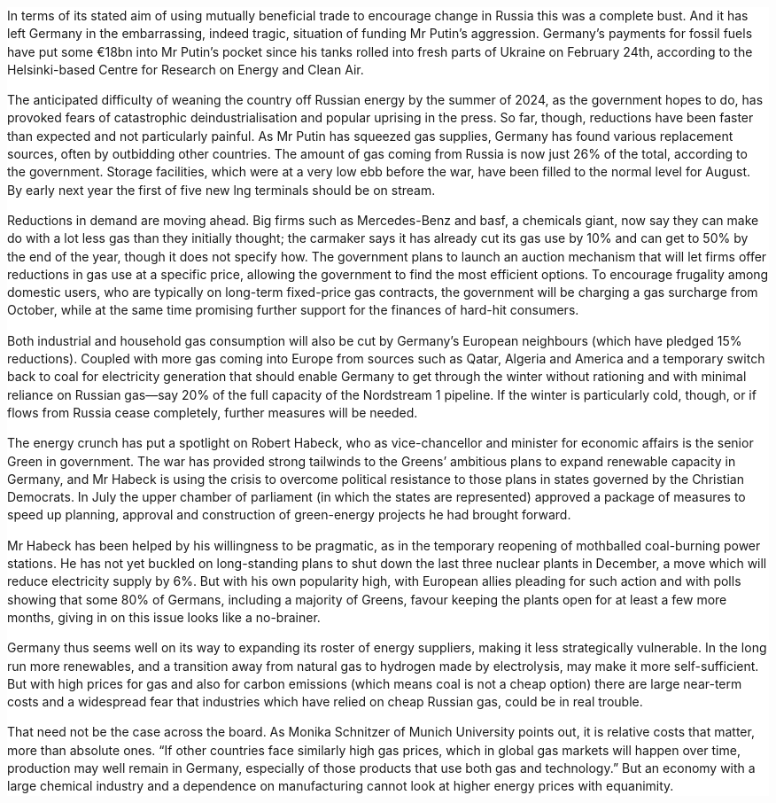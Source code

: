 In terms of its stated aim of using mutually beneficial trade to encourage change in Russia this was a complete bust. And it has left Germany in the embarrassing, indeed tragic, situation of funding Mr Putin’s aggression. Germany’s payments for fossil fuels have put some €18bn into Mr Putin’s pocket since his tanks rolled into fresh parts of Ukraine on February 24th, according to the Helsinki-based Centre for Research on Energy and Clean Air. 

The anticipated difficulty of weaning the country off Russian energy by the summer of 2024, as the government hopes to do, has provoked fears of catastrophic deindustrialisation and popular uprising in the press. So far, though, reductions have been faster than expected and not particularly painful. As Mr Putin has squeezed gas supplies, Germany has found various replacement sources, often by outbidding other countries. The amount of gas coming from Russia is now just 26% of the total, according to the government. Storage facilities, which were at a very low ebb before the war, have been filled to the normal level for August. By early next year the first of five new lng terminals should be on stream.

Reductions in demand are moving ahead. Big firms such as Mercedes-Benz and basf, a chemicals giant, now say they can make do with a lot less gas than they initially thought; the carmaker says it has already cut its gas use by 10% and can get to 50% by the end of the year, though it does not specify how. The government plans to launch an auction mechanism that will let firms offer reductions in gas use at a specific price, allowing the government to find the most efficient options. To encourage frugality among domestic users, who are typically on long-term fixed-price gas contracts, the government will be charging a gas surcharge from October, while at the same time promising further support for the finances of hard-hit consumers.

Both industrial and household gas consumption will also be cut by Germany’s European neighbours (which have pledged 15% reductions). Coupled with more gas coming into Europe from sources such as Qatar, Algeria and America and a temporary switch back to coal for electricity generation that should enable Germany to get through the winter without rationing and with minimal reliance on Russian gas—say 20% of the full capacity of the Nordstream 1 pipeline. If the winter is particularly cold, though, or if flows from Russia cease completely, further measures will be needed. 

The energy crunch has put a spotlight on Robert Habeck, who as vice-chancellor and minister for economic affairs is the senior Green in government. The war has provided strong tailwinds to the Greens’ ambitious plans to expand renewable capacity in Germany, and Mr Habeck is using the crisis to overcome political resistance to those plans in states governed by the Christian Democrats. In July the upper chamber of parliament (in which the states are represented) approved a package of measures to speed up planning, approval and construction of green-energy projects he had brought forward. 

Mr Habeck has been helped by his willingness to be pragmatic, as in the temporary reopening of mothballed coal-burning power stations. He has not yet buckled on long-standing plans to shut down the last three nuclear plants in December, a move which will reduce electricity supply by 6%. But with his own popularity high, with European allies pleading for such action and with polls showing that some 80% of Germans, including a majority of Greens, favour keeping the plants open for at least a few more months, giving in on this issue looks like a no-brainer. 

Germany thus seems well on its way to expanding its roster of energy suppliers, making it less strategically vulnerable. In the long run more renewables, and a transition away from natural gas to hydrogen made by electrolysis, may make it more self-sufficient. But with high prices for gas and also for carbon emissions (which means coal is not a cheap option) there are large near-term costs and a widespread fear that industries which have relied on cheap Russian gas, could be in real trouble. 

That need not be the case across the board. As Monika Schnitzer of Munich University points out, it is relative costs that matter, more than absolute ones. “If other countries face similarly high gas prices, which in global gas markets will happen over time, production may well remain in Germany, especially of those products that use both gas and technology.” But an economy with a large chemical industry and a dependence on manufacturing cannot look at higher energy prices with equanimity. 
